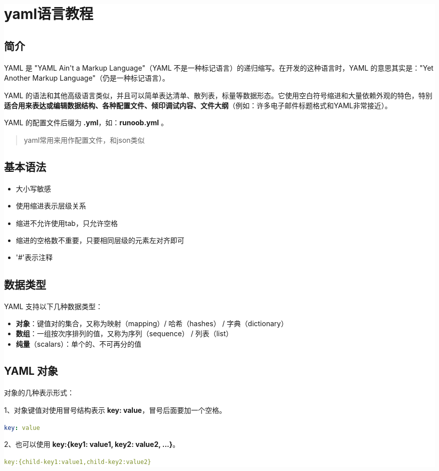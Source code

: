 # yaml语言教程

## 简介

YAML 是 "YAML Ain't a Markup Language"（YAML 不是一种标记语言）的递归缩写。在开发的这种语言时，YAML 的意思其实是："Yet Another Markup Language"（仍是一种标记语言）。

YAML 的语法和其他高级语言类似，并且可以简单表达清单、散列表，标量等数据形态。它使用空白符号缩进和大量依赖外观的特色，特别**适合用来表达或编辑数据结构、各种配置文件、倾印调试内容、文件大纲**（例如：许多电子邮件标题格式和YAML非常接近）。

YAML 的配置文件后缀为 **.yml**，如：**runoob.yml** 。



> yaml常用来用作配置文件，和json类似

## 基本语法

- 大小写敏感

- 使用缩进表示层级关系

- 缩进不允许使用tab，只允许空格

- 缩进的空格数不重要，只要相同层级的元素左对齐即可

- '#'表示注释

  

## 数据类型

YAML 支持以下几种数据类型：

- **对象**：键值对的集合，又称为映射（mapping）/ 哈希（hashes） / 字典（dictionary）
- **数组**：一组按次序排列的值，又称为序列（sequence） / 列表（list）
- **纯量**（scalars）：单个的、不可再分的值



## YAML 对象

对象的几种表示形式：

1、对象键值对使用冒号结构表示 **key: value**，冒号后面要加一个空格。

```yaml
key: value
```



2、也可以使用 **key:{key1: value1, key2: value2, ...}**。

```yaml
key:{child-key1:value1,child-key2:value2}
```


